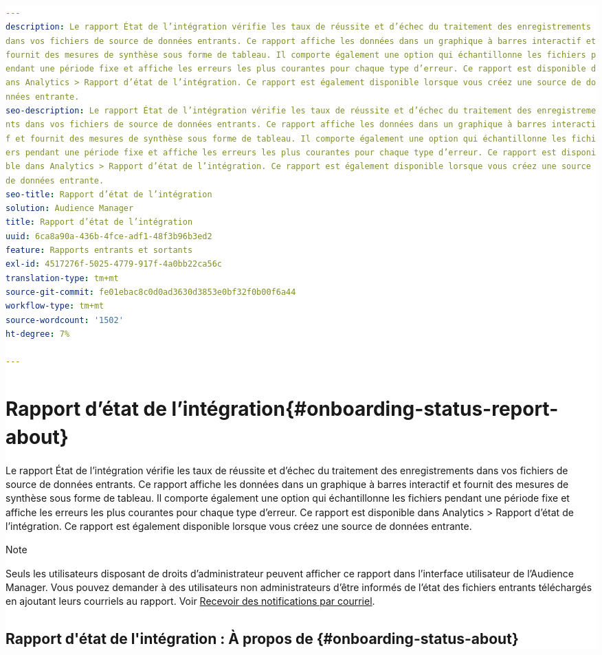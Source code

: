 ```yaml
---
description: Le rapport État de l’intégration vérifie les taux de réussite et d’échec du traitement des enregistrements dans vos fichiers de source de données entrants. Ce rapport affiche les données dans un graphique à barres interactif et fournit des mesures de synthèse sous forme de tableau. Il comporte également une option qui échantillonne les fichiers pendant une période fixe et affiche les erreurs les plus courantes pour chaque type d’erreur. Ce rapport est disponible dans Analytics > Rapport d’état de l’intégration. Ce rapport est également disponible lorsque vous créez une source de données entrante.
seo-description: Le rapport État de l’intégration vérifie les taux de réussite et d’échec du traitement des enregistrements dans vos fichiers de source de données entrants. Ce rapport affiche les données dans un graphique à barres interactif et fournit des mesures de synthèse sous forme de tableau. Il comporte également une option qui échantillonne les fichiers pendant une période fixe et affiche les erreurs les plus courantes pour chaque type d’erreur. Ce rapport est disponible dans Analytics > Rapport d’état de l’intégration. Ce rapport est également disponible lorsque vous créez une source de données entrante.
seo-title: Rapport d’état de l’intégration
solution: Audience Manager
title: Rapport d’état de l’intégration
uuid: 6ca8a90a-436b-4fce-adf1-48f3b96b3ed2
feature: Rapports entrants et sortants
exl-id: 4517276f-5025-4779-917f-4a0bb22ca56c
translation-type: tm+mt
source-git-commit: fe01ebac8c0d0ad3630d3853e0bf32f0b00f6a44
workflow-type: tm+mt
source-wordcount: '1502'
ht-degree: 7%

---
```


# Rapport d’état de l’intégration{#onboarding-status-report-about}

Le rapport État de l’intégration vérifie les taux de réussite et d’échec du traitement des enregistrements dans vos fichiers de source de données entrants. Ce rapport affiche les données dans un graphique à barres interactif et fournit des mesures de synthèse sous forme de tableau. Il comporte également une option qui échantillonne les fichiers pendant une période fixe et affiche les erreurs les plus courantes pour chaque type d’erreur. Ce rapport est disponible dans Analytics > Rapport d’état de l’intégration. Ce rapport est également disponible lorsque vous créez une source de données entrante.

>[!NOTE]
>
>Seuls les utilisateurs disposant de droits d’administrateur peuvent afficher ce rapport dans l’interface utilisateur de l’Audience Manager. Vous pouvez demander à des utilisateurs non administrateurs d’être informés de l’état des fichiers entrants téléchargés en ajoutant leurs courriels au rapport. Voir [Recevoir des notifications par courriel](/help/using/reporting/onboarding-status-report.md#receive-email-notifications).

## Rapport d&#39;état de l&#39;intégration : À propos de {#onboarding-status-about}
